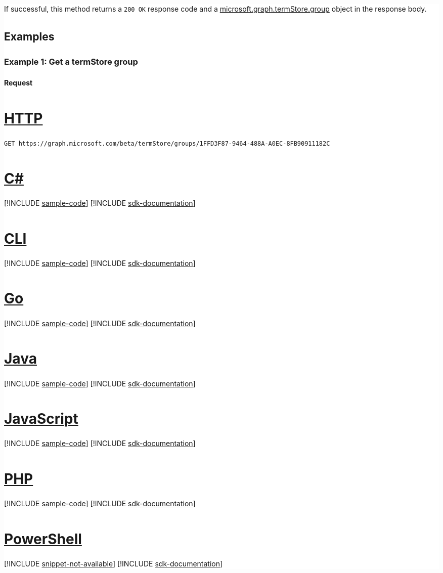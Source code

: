 If successful, this method returns a `200 OK` response code and a [microsoft.graph.termStore.group](../resources/termstore-group.md) object in the response body.

## Examples

### Example 1: Get a termStore group

#### Request

# [HTTP](#tab/http)


``` http
GET https://graph.microsoft.com/beta/termStore/groups/1FFD3F87-9464-488A-A0EC-8FB90911182C
```

# [C#](#tab/csharp)
[!INCLUDE [sample-code](../includes/snippets/csharp/get-group-3-csharp-snippets.md)]
[!INCLUDE [sdk-documentation](../includes/snippets/snippets-sdk-documentation-link.md)]

# [CLI](#tab/cli)
[!INCLUDE [sample-code](../includes/snippets/cli/get-group-3-cli-snippets.md)]
[!INCLUDE [sdk-documentation](../includes/snippets/snippets-sdk-documentation-link.md)]

# [Go](#tab/go)
[!INCLUDE [sample-code](../includes/snippets/go/get-group-3-go-snippets.md)]
[!INCLUDE [sdk-documentation](../includes/snippets/snippets-sdk-documentation-link.md)]

# [Java](#tab/java)
[!INCLUDE [sample-code](../includes/snippets/java/get-group-3-java-snippets.md)]
[!INCLUDE [sdk-documentation](../includes/snippets/snippets-sdk-documentation-link.md)]

# [JavaScript](#tab/javascript)
[!INCLUDE [sample-code](../includes/snippets/javascript/get-group-3-javascript-snippets.md)]
[!INCLUDE [sdk-documentation](../includes/snippets/snippets-sdk-documentation-link.md)]

# [PHP](#tab/php)
[!INCLUDE [sample-code](../includes/snippets/php/get-group-3-php-snippets.md)]
[!INCLUDE [sdk-documentation](../includes/snippets/snippets-sdk-documentation-link.md)]

# [PowerShell](#tab/powershell)
[!INCLUDE [snippet-not-available](../includes/snippets/snippet-not-available.md)]
[!INCLUDE [sdk-documentation](../includes/snippets/snippets-sdk-documentation-link.md)]
